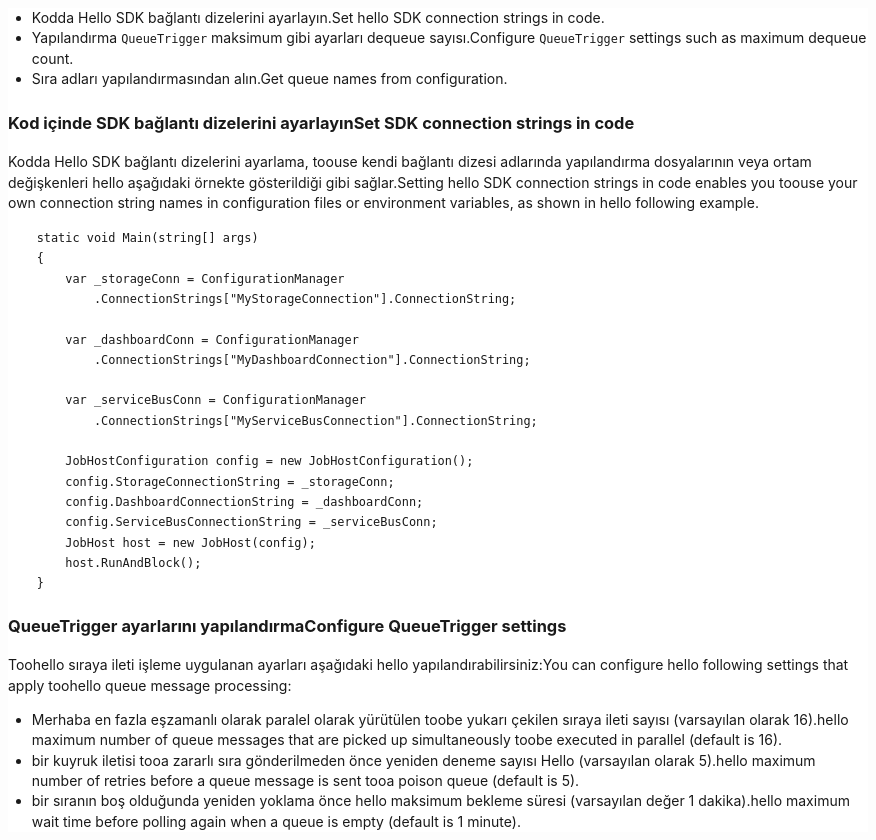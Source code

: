 * <span data-ttu-id="138a0-278">Kodda Hello SDK bağlantı dizelerini ayarlayın.</span><span class="sxs-lookup"><span data-stu-id="138a0-278">Set hello SDK connection strings in code.</span></span>
* <span data-ttu-id="138a0-279">Yapılandırma `QueueTrigger` maksimum gibi ayarları dequeue sayısı.</span><span class="sxs-lookup"><span data-stu-id="138a0-279">Configure `QueueTrigger` settings such as maximum dequeue count.</span></span>
* <span data-ttu-id="138a0-280">Sıra adları yapılandırmasından alın.</span><span class="sxs-lookup"><span data-stu-id="138a0-280">Get queue names from configuration.</span></span>

### <span data-ttu-id="138a0-281"><a id="setconnstr"></a>Kod içinde SDK bağlantı dizelerini ayarlayın</span><span class="sxs-lookup"><span data-stu-id="138a0-281"><a id="setconnstr"></a>Set SDK connection strings in code</span></span>
<span data-ttu-id="138a0-282">Kodda Hello SDK bağlantı dizelerini ayarlama, toouse kendi bağlantı dizesi adlarında yapılandırma dosyalarının veya ortam değişkenleri hello aşağıdaki örnekte gösterildiği gibi sağlar.</span><span class="sxs-lookup"><span data-stu-id="138a0-282">Setting hello SDK connection strings in code enables you toouse your own connection string names in configuration files or environment variables, as shown in hello following example.</span></span>

        static void Main(string[] args)
        {
            var _storageConn = ConfigurationManager
                .ConnectionStrings["MyStorageConnection"].ConnectionString;

            var _dashboardConn = ConfigurationManager
                .ConnectionStrings["MyDashboardConnection"].ConnectionString;

            var _serviceBusConn = ConfigurationManager
                .ConnectionStrings["MyServiceBusConnection"].ConnectionString;

            JobHostConfiguration config = new JobHostConfiguration();
            config.StorageConnectionString = _storageConn;
            config.DashboardConnectionString = _dashboardConn;
            config.ServiceBusConnectionString = _serviceBusConn;
            JobHost host = new JobHost(config);
            host.RunAndBlock();
        }

### <span data-ttu-id="138a0-283"><a id="configqueue"></a>QueueTrigger ayarlarını yapılandırma</span><span class="sxs-lookup"><span data-stu-id="138a0-283"><a id="configqueue"></a>Configure QueueTrigger  settings</span></span>
<span data-ttu-id="138a0-284">Toohello sıraya ileti işleme uygulanan ayarları aşağıdaki hello yapılandırabilirsiniz:</span><span class="sxs-lookup"><span data-stu-id="138a0-284">You can configure hello following settings that apply toohello queue message processing:</span></span>

* <span data-ttu-id="138a0-285">Merhaba en fazla eşzamanlı olarak paralel olarak yürütülen toobe yukarı çekilen sıraya ileti sayısı (varsayılan olarak 16).</span><span class="sxs-lookup"><span data-stu-id="138a0-285">hello maximum number of queue messages that are picked up simultaneously toobe executed in parallel (default is 16).</span></span>
* <span data-ttu-id="138a0-286">bir kuyruk iletisi tooa zararlı sıra gönderilmeden önce yeniden deneme sayısı Hello (varsayılan olarak 5).</span><span class="sxs-lookup"><span data-stu-id="138a0-286">hello maximum number of retries before a queue message is sent tooa poison queue (default is 5).</span></span>
* <span data-ttu-id="138a0-287">bir sıranın boş olduğunda yeniden yoklama önce hello maksimum bekleme süresi (varsayılan değer 1 dakika).</span><span class="sxs-lookup"><span data-stu-id="138a0-287">hello maximum wait time before polling again when a queue is empty (default is 1 minute).</span></span>
